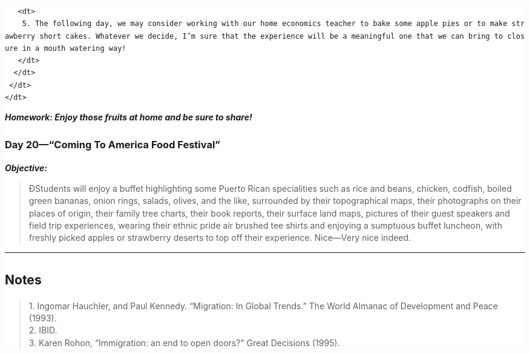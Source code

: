        <dt>
        5. The following day, we may consider working with our home economics teacher to bake some apple pies or to make strawberry short cakes. Whatever we decide, I’m sure that the experience will be a meaningful one that we can bring to closure in a mouth watering way!
       </dt>
      </dt>
     </dt>
    </dt>
   </dt>
  </dl>
 </blockquote>
 <p>
  <b>
   <i>
    <i>
     <b>
      Homework:
     </b>
    </i>
    Enjoy those fruits at home and be sure to share!
   </i>
  </b>
  <br/>
 </p>
 <h3>
  Day 20—“Coming To America Food Festival”
 </h3>
 <p>
  <b>
   <i>
    <i>
     <b>
      Objective:
     </b>
    </i>
   </i>
  </b>
  <br/>
 </p>
 <blockquote>
  <dl>
   <dt>
    ÐStudents will enjoy a buffet highlighting some Puerto Rican specialities such as rice and beans, chicken, codfish, boiled green bananas, onion rings, salads, olives, and the like, surrounded by their topographical maps, their photographs on their places of origin, their family tree charts, their book reports, their surface land maps, pictures of their guest speakers and field trip experiences, wearing their ethnic pride air brushed tee shirts and enjoying a sumptuous buffet luncheon, with freshly picked apples or strawberry deserts to top off their experience. Nice—Very nice indeed.
   </dt>
  </dl>
 </blockquote>
 <hr/>
 <h2>
  Notes
 </h2>
 <blockquote>
  <dl>
   <dt>
    1. Ingomar Hauchler, and Paul Kennedy. “Migration: In Global Trends.” The World Almanac of Development and Peace (1993).
    <dt>
     2. IBID.
     <dt>
      3. Karen Rohon, “Immigration: an end to open doors?” Great Decisions (1995).